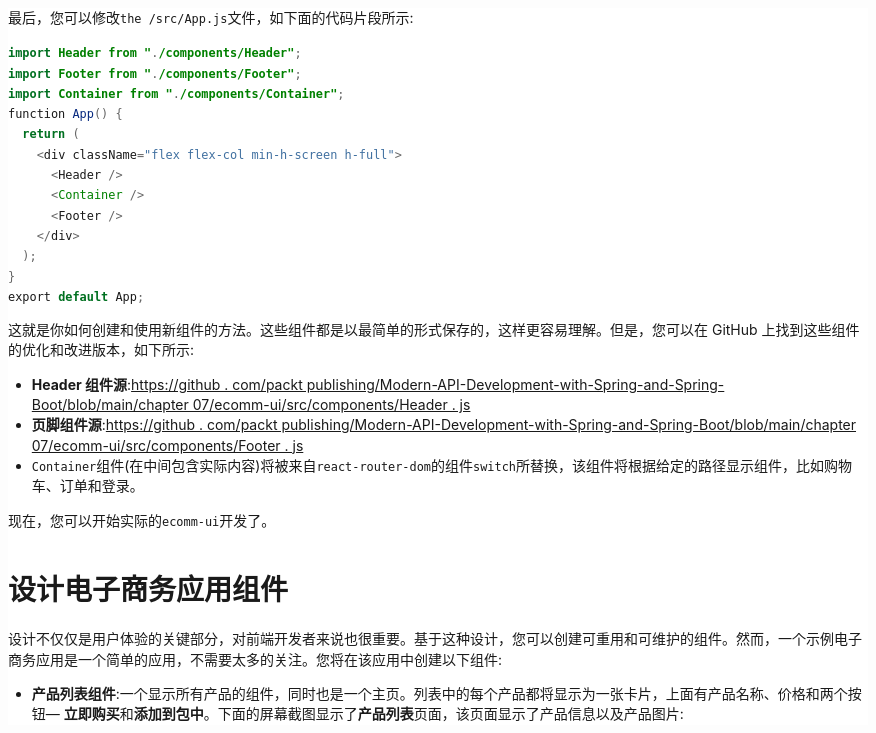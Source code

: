 最后，您可以修改`the /src/App.js`文件，如下面的代码片段所示:

```java
import Header from "./components/Header";
import Footer from "./components/Footer";
import Container from "./components/Container";
function App() {
  return (
    <div className="flex flex-col min-h-screen h-full">
      <Header />
      <Container />
      <Footer />
    </div>
  );
}
export default App;
```

这就是你如何创建和使用新组件的方法。这些组件都是以最简单的形式保存的，这样更容易理解。但是，您可以在 GitHub 上找到这些组件的优化和改进版本，如下所示:

*   **Header 组件源**:[https://github . com/packt publishing/Modern-API-Development-with-Spring-and-Spring-Boot/blob/main/chapter 07/ecomm-ui/src/components/Header . js](https://github.com/PacktPublishing/Modern-API-Development-with-Spring-and-Spring-Boot/blob/main/Chapter07/ecomm-ui/src/components/Header.js)
*   **页脚组件源**:[https://github . com/packt publishing/Modern-API-Development-with-Spring-and-Spring-Boot/blob/main/chapter 07/ecomm-ui/src/components/Footer . js](https://github.com/PacktPublishing/Modern-API-Development-with-Spring-and-Spring-Boot/blob/main/Chapter07/ecomm-ui/src/components/Footer.js)
*   `Container`组件(在中间包含实际内容)将被来自`react-router-dom`的组件`switch`所替换，该组件将根据给定的路径显示组件，比如购物车、订单和登录。

现在，您可以开始实际的`ecomm-ui`开发了。

# 设计电子商务应用组件

设计不仅仅是用户体验的关键部分，对前端开发者来说也很重要。基于这种设计，您可以创建可重用和可维护的组件。然而，一个示例电子商务应用是一个简单的应用，不需要太多的关注。您将在该应用中创建以下组件:

*   **产品列表组件**:一个显示所有产品的组件，同时也是一个主页。列表中的每个产品都将显示为一张卡片，上面有产品名称、价格和两个按钮— **立即购买**和**添加到包中**。下面的屏幕截图显示了**产品列表**页面，该页面显示了产品信息以及产品图片:
